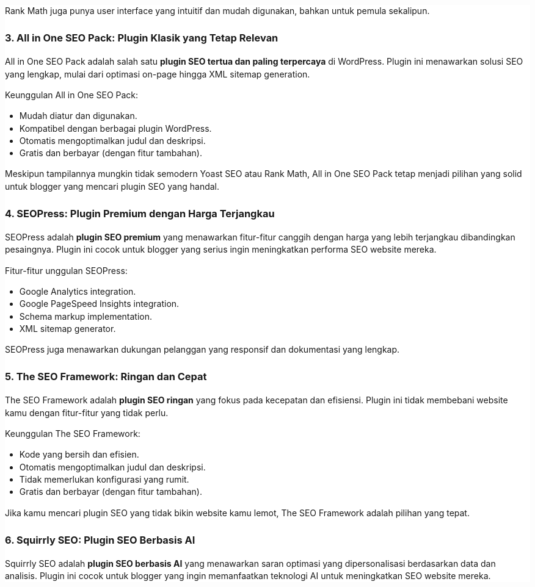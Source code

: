 Rank Math juga punya user interface yang intuitif dan mudah digunakan, bahkan untuk pemula sekalipun.

### 3\. All in One SEO Pack: Plugin Klasik yang Tetap Relevan

All in One SEO Pack adalah salah satu **plugin SEO tertua dan paling terpercaya** di WordPress. Plugin ini menawarkan solusi SEO yang lengkap, mulai dari optimasi on-page hingga XML sitemap generation.

Keunggulan All in One SEO Pack:

- Mudah diatur dan digunakan.
- Kompatibel dengan berbagai plugin WordPress.
- Otomatis mengoptimalkan judul dan deskripsi.
- Gratis dan berbayar (dengan fitur tambahan).

Meskipun tampilannya mungkin tidak semodern Yoast SEO atau Rank Math, All in One SEO Pack tetap menjadi pilihan yang solid untuk blogger yang mencari plugin SEO yang handal.

### 4\. SEOPress: Plugin Premium dengan Harga Terjangkau

SEOPress adalah **plugin SEO premium** yang menawarkan fitur-fitur canggih dengan harga yang lebih terjangkau dibandingkan pesaingnya. Plugin ini cocok untuk blogger yang serius ingin meningkatkan performa SEO website mereka.

Fitur-fitur unggulan SEOPress:

- Google Analytics integration.
- Google PageSpeed Insights integration.
- Schema markup implementation.
- XML sitemap generator.

SEOPress juga menawarkan dukungan pelanggan yang responsif dan dokumentasi yang lengkap.

### 5\. The SEO Framework: Ringan dan Cepat

The SEO Framework adalah **plugin SEO ringan** yang fokus pada kecepatan dan efisiensi. Plugin ini tidak membebani website kamu dengan fitur-fitur yang tidak perlu.

Keunggulan The SEO Framework:

- Kode yang bersih dan efisien.
- Otomatis mengoptimalkan judul dan deskripsi.
- Tidak memerlukan konfigurasi yang rumit.
- Gratis dan berbayar (dengan fitur tambahan).

Jika kamu mencari plugin SEO yang tidak bikin website kamu lemot, The SEO Framework adalah pilihan yang tepat.

### 6\. Squirrly SEO: Plugin SEO Berbasis AI

Squirrly SEO adalah **plugin SEO berbasis AI** yang menawarkan saran optimasi yang dipersonalisasi berdasarkan data dan analisis. Plugin ini cocok untuk blogger yang ingin memanfaatkan teknologi AI untuk meningkatkan SEO website mereka.
